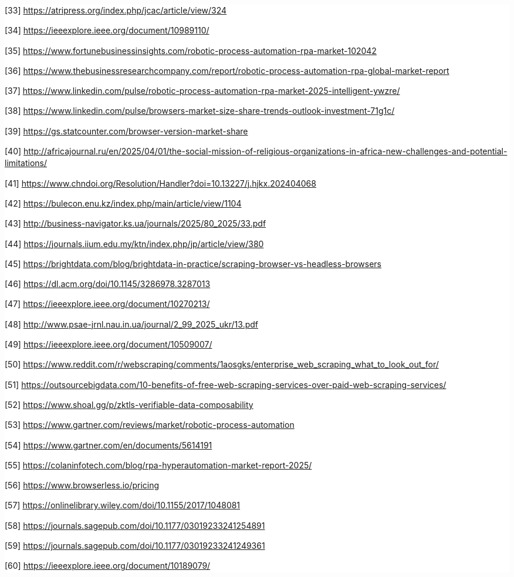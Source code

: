 <a name="ref33"></a>[33] https://atripress.org/index.php/jcac/article/view/324

<a name="ref34"></a>[34] https://ieeexplore.ieee.org/document/10989110/

<a name="ref35"></a>[35] https://www.fortunebusinessinsights.com/robotic-process-automation-rpa-market-102042

<a name="ref36"></a>[36] https://www.thebusinessresearchcompany.com/report/robotic-process-automation-rpa-global-market-report

<a name="ref37"></a>[37] https://www.linkedin.com/pulse/robotic-process-automation-rpa-market-2025-intelligent-ywzre/

<a name="ref38"></a>[38] https://www.linkedin.com/pulse/browsers-market-size-share-trends-outlook-investment-71g1c/

<a name="ref39"></a>[39] https://gs.statcounter.com/browser-version-market-share

<a name="ref40"></a>[40] http://africajournal.ru/en/2025/04/01/the-social-mission-of-religious-organizations-in-africa-new-challenges-and-potential-limitations/

<a name="ref41"></a>[41] https://www.chndoi.org/Resolution/Handler?doi=10.13227/j.hjkx.202404068

<a name="ref42"></a>[42] https://bulecon.enu.kz/index.php/main/article/view/1104

<a name="ref43"></a>[43] http://business-navigator.ks.ua/journals/2025/80_2025/33.pdf

<a name="ref44"></a>[44] https://journals.iium.edu.my/ktn/index.php/jp/article/view/380

<a name="ref45"></a>[45] https://brightdata.com/blog/brightdata-in-practice/scraping-browser-vs-headless-browsers

<a name="ref46"></a>[46] https://dl.acm.org/doi/10.1145/3286978.3287013

<a name="ref47"></a>[47] https://ieeexplore.ieee.org/document/10270213/

<a name="ref48"></a>[48] http://www.psae-jrnl.nau.in.ua/journal/2_99_2025_ukr/13.pdf

<a name="ref49"></a>[49] https://ieeexplore.ieee.org/document/10509007/

<a name="ref50"></a>[50] https://www.reddit.com/r/webscraping/comments/1aosgks/enterprise_web_scraping_what_to_look_out_for/

<a name="ref51"></a>[51] https://outsourcebigdata.com/10-benefits-of-free-web-scraping-services-over-paid-web-scraping-services/

<a name="ref52"></a>[52] https://www.shoal.gg/p/zktls-verifiable-data-composability

<a name="ref53"></a>[53] https://www.gartner.com/reviews/market/robotic-process-automation

<a name="ref54"></a>[54] https://www.gartner.com/en/documents/5614191

<a name="ref55"></a>[55] https://colaninfotech.com/blog/rpa-hyperautomation-market-report-2025/

<a name="ref56"></a>[56] https://www.browserless.io/pricing

<a name="ref57"></a>[57] https://onlinelibrary.wiley.com/doi/10.1155/2017/1048081

<a name="ref58"></a>[58] https://journals.sagepub.com/doi/10.1177/03019233241254891

<a name="ref59"></a>[59] https://journals.sagepub.com/doi/10.1177/03019233241249361

<a name="ref60"></a>[60] https://ieeexplore.ieee.org/document/10189079/

